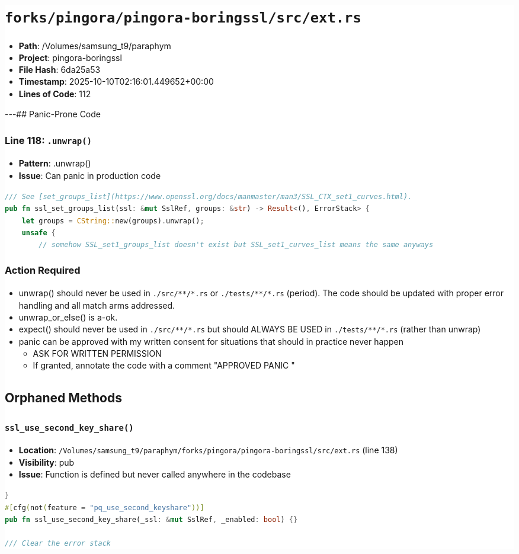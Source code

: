# `forks/pingora/pingora-boringssl/src/ext.rs`

- **Path**: /Volumes/samsung_t9/paraphym
- **Project**: pingora-boringssl
- **File Hash**: 6da25a53  
- **Timestamp**: 2025-10-10T02:16:01.449652+00:00  
- **Lines of Code**: 112

---## Panic-Prone Code


### Line 118: `.unwrap()`

- **Pattern**: .unwrap()
- **Issue**: Can panic in production code

```rust
/// See [set_groups_list](https://www.openssl.org/docs/manmaster/man3/SSL_CTX_set1_curves.html).
pub fn ssl_set_groups_list(ssl: &mut SslRef, groups: &str) -> Result<(), ErrorStack> {
    let groups = CString::new(groups).unwrap();
    unsafe {
        // somehow SSL_set1_groups_list doesn't exist but SSL_set1_curves_list means the same anyways
```

### Action Required

- unwrap() should never be used in `./src/**/*.rs` or `./tests/**/*.rs` (period). The code should be updated with proper error handling and all match arms addressed.
- unwrap_or_else() is a-ok. 
- expect() should never be used in `./src/**/*.rs` but should ALWAYS BE USED in `./tests/**/*.rs` (rather than unwrap)
- panic can be approved with my written consent for situations that should in practice never happen  
  - ASK FOR WRITTEN PERMISSION
  - If granted, annotate the code with a comment "APPROVED PANIC "

## Orphaned Methods


### `ssl_use_second_key_share()`

- **Location**: `/Volumes/samsung_t9/paraphym/forks/pingora/pingora-boringssl/src/ext.rs` (line 138)
- **Visibility**: pub
- **Issue**: Function is defined but never called anywhere in the codebase

```rust
}
#[cfg(not(feature = "pq_use_second_keyshare"))]
pub fn ssl_use_second_key_share(_ssl: &mut SslRef, _enabled: bool) {}

/// Clear the error stack
```
